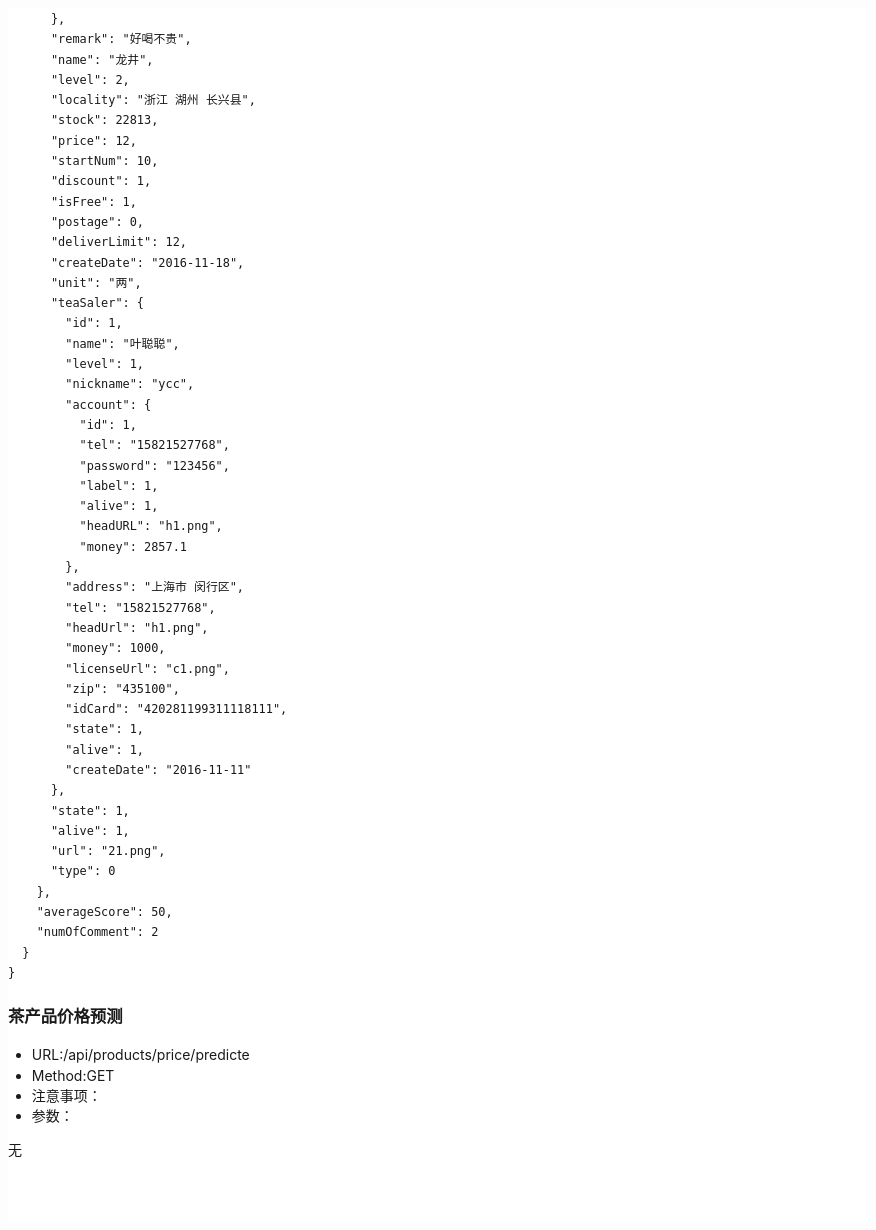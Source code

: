 ```
      },
      "remark": "好喝不贵",
      "name": "龙井",
      "level": 2,
      "locality": "浙江 湖州 长兴县",
      "stock": 22813,
      "price": 12,
      "startNum": 10,
      "discount": 1,
      "isFree": 1,
      "postage": 0,
      "deliverLimit": 12,
      "createDate": "2016-11-18",
      "unit": "两",
      "teaSaler": {
        "id": 1,
        "name": "叶聪聪",
        "level": 1,
        "nickname": "ycc",
        "account": {
          "id": 1,
          "tel": "15821527768",
          "password": "123456",
          "label": 1,
          "alive": 1,
          "headURL": "h1.png",
          "money": 2857.1
        },
        "address": "上海市 闵行区",
        "tel": "15821527768",
        "headUrl": "h1.png",
        "money": 1000,
        "licenseUrl": "c1.png",
        "zip": "435100",
        "idCard": "420281199311118111",
        "state": 1,
        "alive": 1,
        "createDate": "2016-11-11"
      },
      "state": 1,
      "alive": 1,
      "url": "21.png",
      "type": 0
    },
    "averageScore": 50,
    "numOfComment": 2
  }
}

```
### 茶产品价格预测
* URL:/api/products/price/predicte
* Method:GET
* 注意事项：    
* 参数：
 <pre>
无

